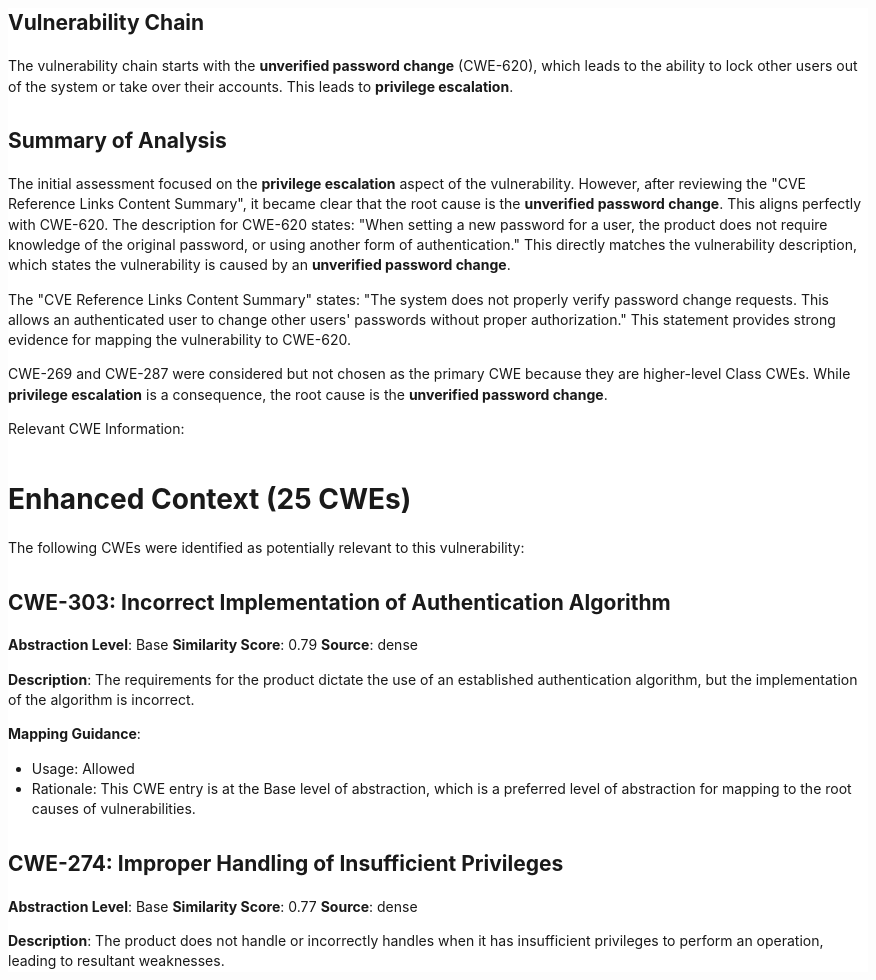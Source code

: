 ## Vulnerability Chain
The vulnerability chain starts with the **unverified password change** (CWE-620), which leads to the ability to lock other users out of the system or take over their accounts. This leads to **privilege escalation**.

## Summary of Analysis
The initial assessment focused on the **privilege escalation** aspect of the vulnerability. However, after reviewing the "CVE Reference Links Content Summary", it became clear that the root cause is the **unverified password change**. This aligns perfectly with CWE-620. The description for CWE-620 states: "When setting a new password for a user, the product does not require knowledge of the original password, or using another form of authentication." This directly matches the vulnerability description, which states the vulnerability is caused by an **unverified password change**.

The "CVE Reference Links Content Summary" states: "The system does not properly verify password change requests. This allows an authenticated user to change other users' passwords without proper authorization." This statement provides strong evidence for mapping the vulnerability to CWE-620.

CWE-269 and CWE-287 were considered but not chosen as the primary CWE because they are higher-level Class CWEs. While **privilege escalation** is a consequence, the root cause is the **unverified password change**.

Relevant CWE Information:

# Enhanced Context (25 CWEs)
The following CWEs were identified as potentially relevant to this vulnerability:

## CWE-303: Incorrect Implementation of Authentication Algorithm
**Abstraction Level**: Base
**Similarity Score**: 0.79
**Source**: dense

**Description**:
The requirements for the product dictate the use of an established authentication algorithm, but the implementation of the algorithm is incorrect.

**Mapping Guidance**:
- Usage: Allowed
- Rationale: This CWE entry is at the Base level of abstraction, which is a preferred level of abstraction for mapping to the root causes of vulnerabilities.



## CWE-274: Improper Handling of Insufficient Privileges
**Abstraction Level**: Base
**Similarity Score**: 0.77
**Source**: dense

**Description**:
The product does not handle or incorrectly handles when it has insufficient privileges to perform an operation, leading to resultant weaknesses.
